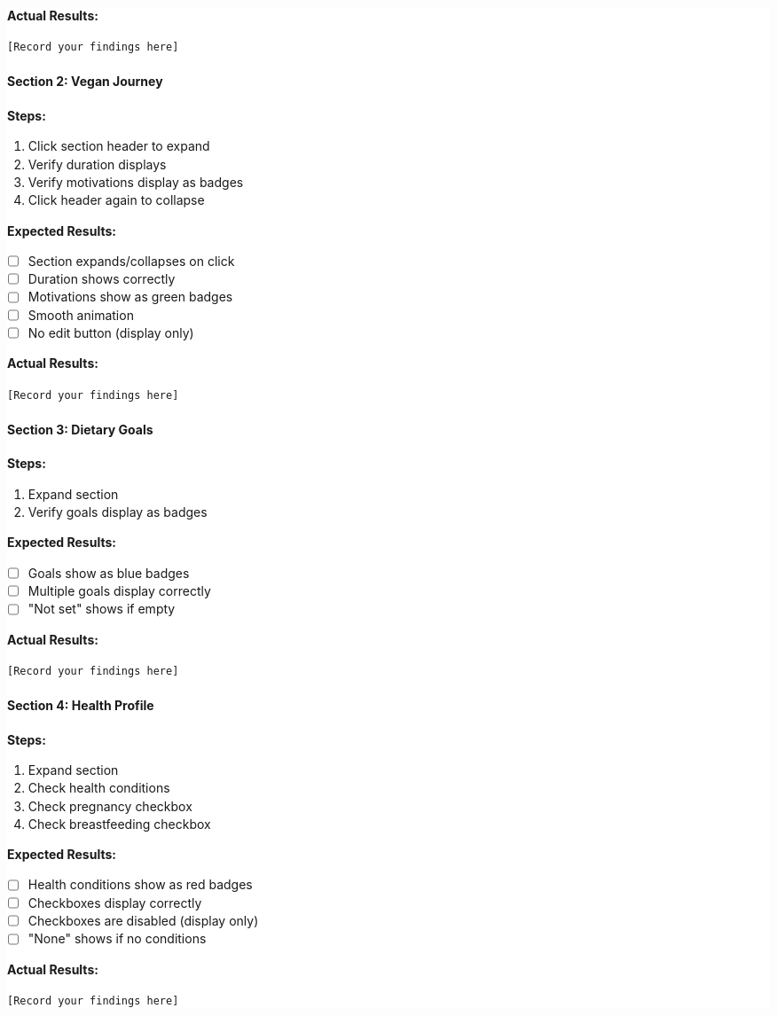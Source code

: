 **Actual Results:**
```
[Record your findings here]
```

#### Section 2: Vegan Journey
**Steps:**
1. Click section header to expand
2. Verify duration displays
3. Verify motivations display as badges
4. Click header again to collapse

**Expected Results:**
- [ ] Section expands/collapses on click
- [ ] Duration shows correctly
- [ ] Motivations show as green badges
- [ ] Smooth animation
- [ ] No edit button (display only)

**Actual Results:**
```
[Record your findings here]
```

#### Section 3: Dietary Goals
**Steps:**
1. Expand section
2. Verify goals display as badges

**Expected Results:**
- [ ] Goals show as blue badges
- [ ] Multiple goals display correctly
- [ ] "Not set" shows if empty

**Actual Results:**
```
[Record your findings here]
```

#### Section 4: Health Profile
**Steps:**
1. Expand section
2. Check health conditions
3. Check pregnancy checkbox
4. Check breastfeeding checkbox

**Expected Results:**
- [ ] Health conditions show as red badges
- [ ] Checkboxes display correctly
- [ ] Checkboxes are disabled (display only)
- [ ] "None" shows if no conditions

**Actual Results:**
```
[Record your findings here]
```
